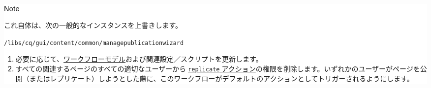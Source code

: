    >[!NOTE]
   >
   >これ自体は、次の一般的なインスタンスを上書きします。
   >
   >`/libs/cq/gui/content/common/managepublicationwizard`

1. 必要に応じて、[ワークフローモデル](/help/sites-developing/workflows-models.md)および関連設定／スクリプトを更新します。
1. すべての関連するページのすべての適切なユーザーから [`replicate` アクション](/help/sites-administering/security.md#actions)の権限を削除します。いずれかのユーザーがページを公開（またはレプリケート）しようとした際に、このワークフローがデフォルトのアクションとしてトリガーされるようにします。

